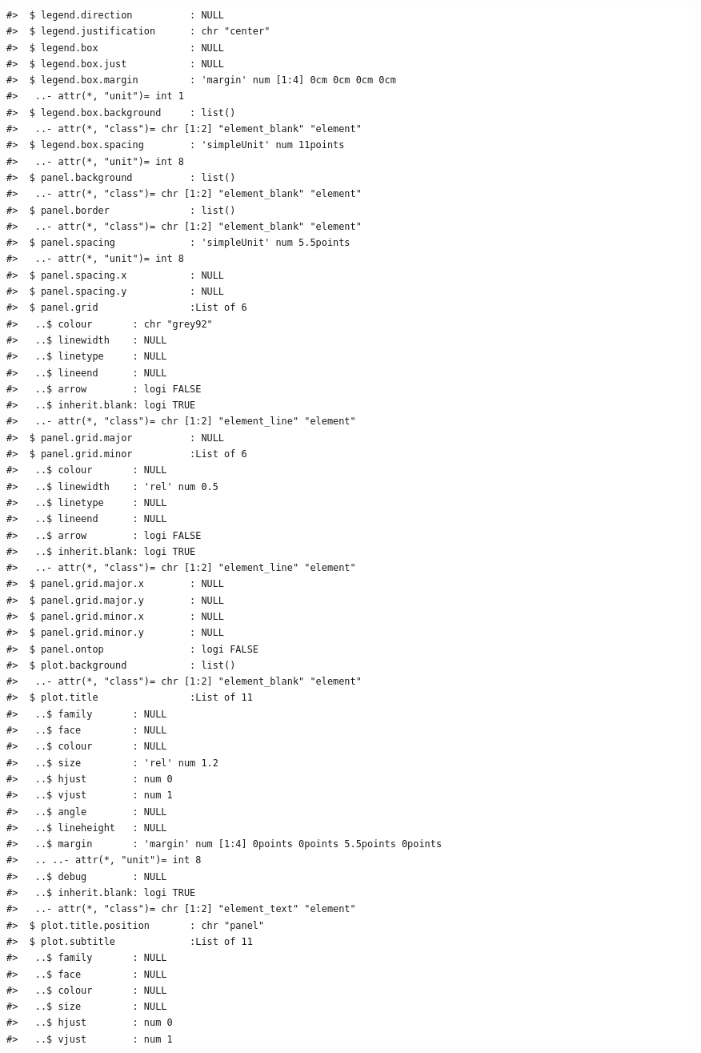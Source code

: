     #>  $ legend.direction          : NULL
    #>  $ legend.justification      : chr "center"
    #>  $ legend.box                : NULL
    #>  $ legend.box.just           : NULL
    #>  $ legend.box.margin         : 'margin' num [1:4] 0cm 0cm 0cm 0cm
    #>   ..- attr(*, "unit")= int 1
    #>  $ legend.box.background     : list()
    #>   ..- attr(*, "class")= chr [1:2] "element_blank" "element"
    #>  $ legend.box.spacing        : 'simpleUnit' num 11points
    #>   ..- attr(*, "unit")= int 8
    #>  $ panel.background          : list()
    #>   ..- attr(*, "class")= chr [1:2] "element_blank" "element"
    #>  $ panel.border              : list()
    #>   ..- attr(*, "class")= chr [1:2] "element_blank" "element"
    #>  $ panel.spacing             : 'simpleUnit' num 5.5points
    #>   ..- attr(*, "unit")= int 8
    #>  $ panel.spacing.x           : NULL
    #>  $ panel.spacing.y           : NULL
    #>  $ panel.grid                :List of 6
    #>   ..$ colour       : chr "grey92"
    #>   ..$ linewidth    : NULL
    #>   ..$ linetype     : NULL
    #>   ..$ lineend      : NULL
    #>   ..$ arrow        : logi FALSE
    #>   ..$ inherit.blank: logi TRUE
    #>   ..- attr(*, "class")= chr [1:2] "element_line" "element"
    #>  $ panel.grid.major          : NULL
    #>  $ panel.grid.minor          :List of 6
    #>   ..$ colour       : NULL
    #>   ..$ linewidth    : 'rel' num 0.5
    #>   ..$ linetype     : NULL
    #>   ..$ lineend      : NULL
    #>   ..$ arrow        : logi FALSE
    #>   ..$ inherit.blank: logi TRUE
    #>   ..- attr(*, "class")= chr [1:2] "element_line" "element"
    #>  $ panel.grid.major.x        : NULL
    #>  $ panel.grid.major.y        : NULL
    #>  $ panel.grid.minor.x        : NULL
    #>  $ panel.grid.minor.y        : NULL
    #>  $ panel.ontop               : logi FALSE
    #>  $ plot.background           : list()
    #>   ..- attr(*, "class")= chr [1:2] "element_blank" "element"
    #>  $ plot.title                :List of 11
    #>   ..$ family       : NULL
    #>   ..$ face         : NULL
    #>   ..$ colour       : NULL
    #>   ..$ size         : 'rel' num 1.2
    #>   ..$ hjust        : num 0
    #>   ..$ vjust        : num 1
    #>   ..$ angle        : NULL
    #>   ..$ lineheight   : NULL
    #>   ..$ margin       : 'margin' num [1:4] 0points 0points 5.5points 0points
    #>   .. ..- attr(*, "unit")= int 8
    #>   ..$ debug        : NULL
    #>   ..$ inherit.blank: logi TRUE
    #>   ..- attr(*, "class")= chr [1:2] "element_text" "element"
    #>  $ plot.title.position       : chr "panel"
    #>  $ plot.subtitle             :List of 11
    #>   ..$ family       : NULL
    #>   ..$ face         : NULL
    #>   ..$ colour       : NULL
    #>   ..$ size         : NULL
    #>   ..$ hjust        : num 0
    #>   ..$ vjust        : num 1